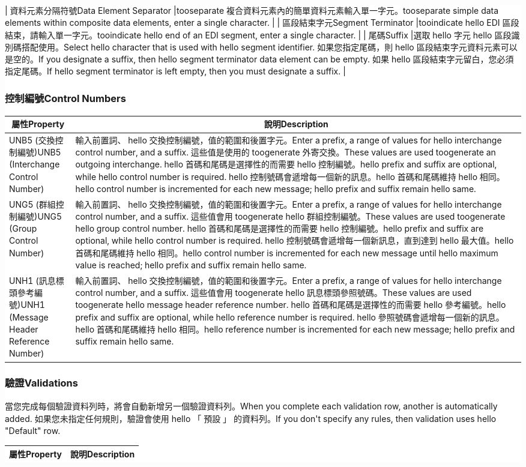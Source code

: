 | <span data-ttu-id="322f2-341">資料元素分隔符號</span><span class="sxs-lookup"><span data-stu-id="322f2-341">Data Element Separator</span></span> |<span data-ttu-id="322f2-342">tooseparate 複合資料元素內的簡單資料元素輸入單一字元。</span><span class="sxs-lookup"><span data-stu-id="322f2-342">tooseparate simple data elements within composite data elements, enter a single character.</span></span> |
| <span data-ttu-id="322f2-343">區段結束字元</span><span class="sxs-lookup"><span data-stu-id="322f2-343">Segment Terminator</span></span> |<span data-ttu-id="322f2-344">tooindicate hello EDI 區段結束，請輸入單一字元。</span><span class="sxs-lookup"><span data-stu-id="322f2-344">tooindicate hello end of an EDI segment, enter a single character.</span></span> |
| <span data-ttu-id="322f2-345">尾碼</span><span class="sxs-lookup"><span data-stu-id="322f2-345">Suffix</span></span> |<span data-ttu-id="322f2-346">選取 hello 字元 hello 區段識別碼搭配使用。</span><span class="sxs-lookup"><span data-stu-id="322f2-346">Select hello character that is used with hello segment identifier.</span></span> <span data-ttu-id="322f2-347">如果您指定尾碼，則 hello 區段結束字元資料元素可以是空的。</span><span class="sxs-lookup"><span data-stu-id="322f2-347">If you designate a suffix, then hello segment terminator data element can be empty.</span></span> <span data-ttu-id="322f2-348">如果 hello 區段結束字元留白，您必須指定尾碼。</span><span class="sxs-lookup"><span data-stu-id="322f2-348">If hello segment terminator is left empty, then you must designate a suffix.</span></span> |

### <a name="control-numbers"></a><span data-ttu-id="322f2-349">控制編號</span><span class="sxs-lookup"><span data-stu-id="322f2-349">Control Numbers</span></span>
| <span data-ttu-id="322f2-350">屬性</span><span class="sxs-lookup"><span data-stu-id="322f2-350">Property</span></span> | <span data-ttu-id="322f2-351">說明</span><span class="sxs-lookup"><span data-stu-id="322f2-351">Description</span></span> |
| --- | --- |
| <span data-ttu-id="322f2-352">UNB5 (交換控制編號)</span><span class="sxs-lookup"><span data-stu-id="322f2-352">UNB5 (Interchange Control Number)</span></span> |<span data-ttu-id="322f2-353">輸入前置詞、 hello 交換控制編號，值的範圍和後置字元。</span><span class="sxs-lookup"><span data-stu-id="322f2-353">Enter a prefix, a range of values for hello interchange control number, and a suffix.</span></span> <span data-ttu-id="322f2-354">這些值是使用的 toogenerate 外寄交換。</span><span class="sxs-lookup"><span data-stu-id="322f2-354">These values are used toogenerate an outgoing interchange.</span></span> <span data-ttu-id="322f2-355">hello 首碼和尾碼是選擇性的而需要 hello 控制編號。</span><span class="sxs-lookup"><span data-stu-id="322f2-355">hello prefix and suffix are optional, while hello control number is required.</span></span> <span data-ttu-id="322f2-356">hello 控制號碼會遞增每一個新的訊息。hello 首碼和尾碼維持 hello 相同。</span><span class="sxs-lookup"><span data-stu-id="322f2-356">hello control number is incremented for each new message; hello prefix and suffix remain hello same.</span></span> |
| <span data-ttu-id="322f2-357">UNG5 (群組控制編號)</span><span class="sxs-lookup"><span data-stu-id="322f2-357">UNG5 (Group Control Number)</span></span> |<span data-ttu-id="322f2-358">輸入前置詞、 hello 交換控制編號，值的範圍和後置字元。</span><span class="sxs-lookup"><span data-stu-id="322f2-358">Enter a prefix, a range of values for hello interchange control number, and a suffix.</span></span> <span data-ttu-id="322f2-359">這些值會用 toogenerate hello 群組控制編號。</span><span class="sxs-lookup"><span data-stu-id="322f2-359">These values are used toogenerate hello group control number.</span></span> <span data-ttu-id="322f2-360">hello 首碼和尾碼是選擇性的而需要 hello 控制編號。</span><span class="sxs-lookup"><span data-stu-id="322f2-360">hello prefix and suffix are optional, while hello control number is required.</span></span> <span data-ttu-id="322f2-361">hello 控制號碼會遞增每一個新訊息，直到達到 hello 最大值。hello 首碼和尾碼維持 hello 相同。</span><span class="sxs-lookup"><span data-stu-id="322f2-361">hello control number is incremented for each new message until hello maximum value is reached; hello prefix and suffix remain hello same.</span></span> |
| <span data-ttu-id="322f2-362">UNH1 (訊息標頭參考編號)</span><span class="sxs-lookup"><span data-stu-id="322f2-362">UNH1 (Message Header Reference Number)</span></span> |<span data-ttu-id="322f2-363">輸入前置詞、 hello 交換控制編號，值的範圍和後置字元。</span><span class="sxs-lookup"><span data-stu-id="322f2-363">Enter a prefix, a range of values for hello interchange control number, and a suffix.</span></span> <span data-ttu-id="322f2-364">這些值會用 toogenerate hello 訊息標頭參照號碼。</span><span class="sxs-lookup"><span data-stu-id="322f2-364">These values are used toogenerate hello message header reference number.</span></span> <span data-ttu-id="322f2-365">hello 首碼和尾碼是選擇性的而需要 hello 參考編號。</span><span class="sxs-lookup"><span data-stu-id="322f2-365">hello prefix and suffix are optional, while hello reference number is required.</span></span> <span data-ttu-id="322f2-366">hello 參照號碼會遞增每一個新的訊息。hello 首碼和尾碼維持 hello 相同。</span><span class="sxs-lookup"><span data-stu-id="322f2-366">hello reference number is incremented for each new message; hello prefix and suffix remain hello same.</span></span> |

### <a name="validations"></a><span data-ttu-id="322f2-367">驗證</span><span class="sxs-lookup"><span data-stu-id="322f2-367">Validations</span></span>

<span data-ttu-id="322f2-368">當您完成每個驗證資料列時，將會自動新增另一個驗證資料列。</span><span class="sxs-lookup"><span data-stu-id="322f2-368">When you complete each validation row, another is automatically added.</span></span> <span data-ttu-id="322f2-369">如果您未指定任何規則，驗證會使用 hello 「 預設 」 的資料列。</span><span class="sxs-lookup"><span data-stu-id="322f2-369">If you don't specify any rules, then validation uses hello "Default" row.</span></span>

| <span data-ttu-id="322f2-370">屬性</span><span class="sxs-lookup"><span data-stu-id="322f2-370">Property</span></span> | <span data-ttu-id="322f2-371">說明</span><span class="sxs-lookup"><span data-stu-id="322f2-371">Description</span></span> |
| --- | --- |